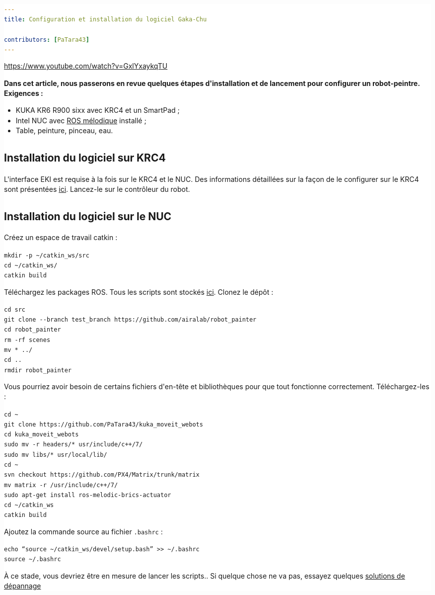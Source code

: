 ```yaml
---
title: Configuration et installation du logiciel Gaka-Chu

contributors: [PaTara43]
---
```


https://www.youtube.com/watch?v=GxlYxaykqTU

**Dans cet article, nous passerons en revue quelques étapes d'installation et de lancement pour configurer un robot-peintre. Exigences :**
- KUKA KR6 R900 sixx avec KRC4 et un SmartPad ;
- Intel NUC avec [ROS mélodique](http://wiki.ros.org/melodic/Installation/Ubuntu) installé ;
- Table, peinture, pinceau, eau.

## Installation du logiciel sur KRC4
L'interface EKI est requise à la fois sur le KRC4 et le NUC. Des informations détaillées sur la façon de le configurer sur le KRC4 sont présentées [ici](https://github.com/AlexeiOvcharov/kuka_experimental/tree/a915bf4e932990379c84164713e7ae11a24a2a13/kuka_eki_hw_interface/krl). Lancez-le sur le contrôleur du robot.

## Installation du logiciel sur le NUC
Créez un espace de travail catkin :
```
mkdir -p ~/catkin_ws/src
cd ~/catkin_ws/
catkin build
```
Téléchargez les packages ROS. Tous les scripts sont stockés [ici](https://github.com/airalab/robot_painter/tree/test_branch). Clonez le dépôt :
```
cd src
git clone --branch test_branch https://github.com/airalab/robot_painter
cd robot_painter
rm -rf scenes
mv * ../
cd ..
rmdir robot_painter
```
Vous pourriez avoir besoin de certains fichiers d'en-tête et bibliothèques pour que tout fonctionne correctement. Téléchargez-les :
```
cd ~
git clone https://github.com/PaTara43/kuka_moveit_webots
cd kuka_moveit_webots
sudo mv -r headers/* usr/include/c++/7/
sudo mv libs/* usr/local/lib/
cd ~
svn checkout https://github.com/PX4/Matrix/trunk/matrix
mv matrix -r /usr/include/c++/7/
sudo apt-get install ros-melodic-brics-actuator
cd ~/catkin_ws
catkin build
```
Ajoutez la commande source au fichier `.bashrc` :
```
echo “source ~/catkin_ws/devel/setup.bash” >> ~/.bashrc
source ~/.bashrc
```
À ce stade, vous devriez être en mesure de lancer les scripts.. Si quelque chose ne va pas, essayez quelques [solutions de dépannage](https://github.com/airalab/robot_painter/issues)
